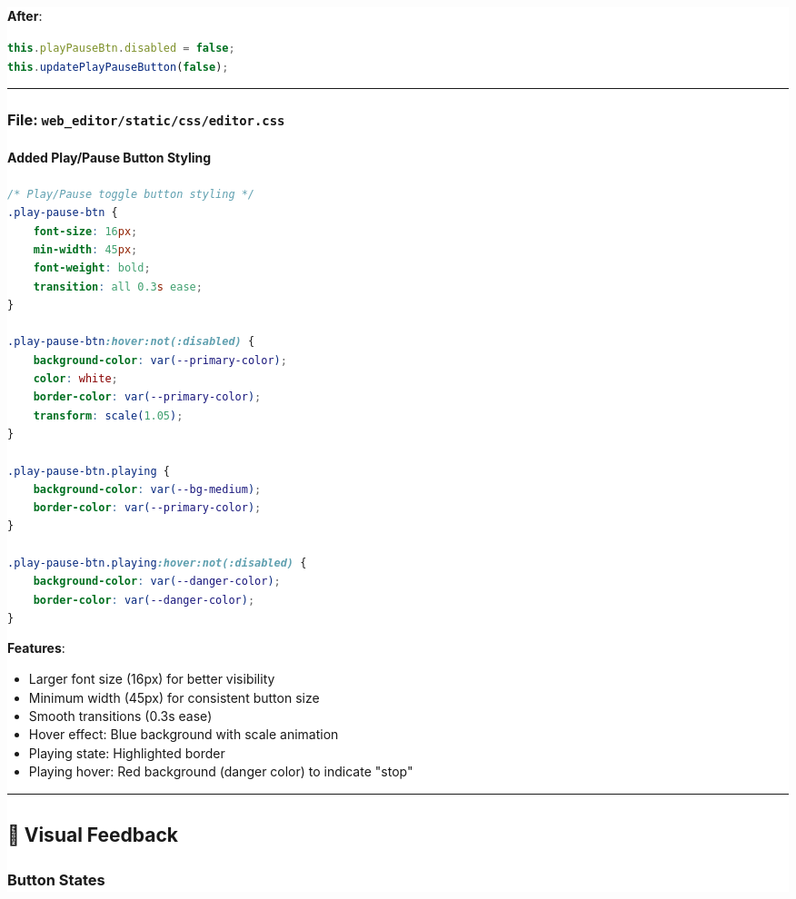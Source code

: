 **After**:
```javascript
this.playPauseBtn.disabled = false;
this.updatePlayPauseButton(false);
```

---

### **File: `web_editor/static/css/editor.css`**

#### **Added Play/Pause Button Styling**

```css
/* Play/Pause toggle button styling */
.play-pause-btn {
    font-size: 16px;
    min-width: 45px;
    font-weight: bold;
    transition: all 0.3s ease;
}

.play-pause-btn:hover:not(:disabled) {
    background-color: var(--primary-color);
    color: white;
    border-color: var(--primary-color);
    transform: scale(1.05);
}

.play-pause-btn.playing {
    background-color: var(--bg-medium);
    border-color: var(--primary-color);
}

.play-pause-btn.playing:hover:not(:disabled) {
    background-color: var(--danger-color);
    border-color: var(--danger-color);
}
```

**Features**:
- Larger font size (16px) for better visibility
- Minimum width (45px) for consistent button size
- Smooth transitions (0.3s ease)
- Hover effect: Blue background with scale animation
- Playing state: Highlighted border
- Playing hover: Red background (danger color) to indicate "stop"

---

## 🎨 Visual Feedback

### **Button States**
